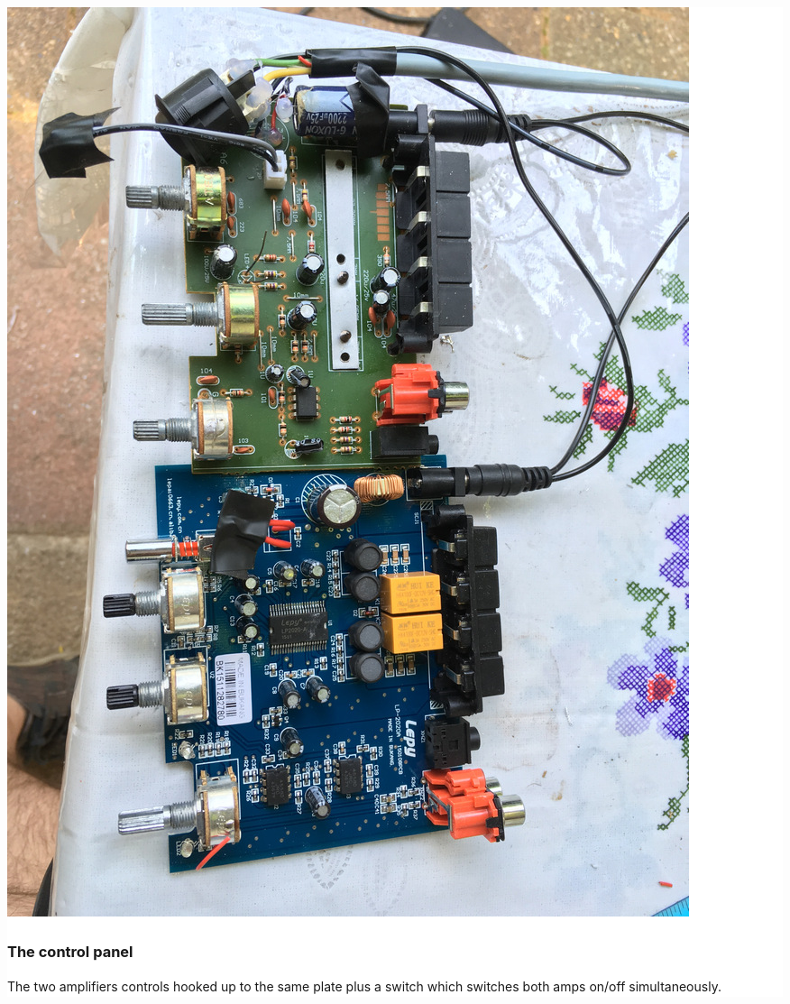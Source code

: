 ![Placeholder](images/20.jpg)
### The control panel
The two amplifiers controls hooked up to the same plate plus a switch which switches both amps on/off simultaneously.
